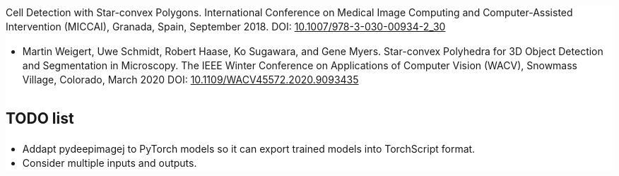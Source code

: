  Cell Detection with Star-convex Polygons.
  International Conference on Medical Image Computing and Computer-Assisted Intervention (MICCAI), Granada, Spain, September 2018.
  DOI: [10.1007/978-3-030-00934-2_30](https://doi.org/10.1007/978-3-030-00934-2_30)

- Martin Weigert, Uwe Schmidt, Robert Haase, Ko Sugawara, and Gene Myers.
  Star-convex Polyhedra for 3D Object Detection and Segmentation in Microscopy.
  The IEEE Winter Conference on Applications of Computer Vision (WACV), Snowmass Village, Colorado, March 2020 
  DOI: [10.1109/WACV45572.2020.9093435](https://doi.org/10.1109/WACV45572.2020.9093435)
  
## TODO list

 - Addapt pydeepimagej to PyTorch models so it can export trained models into TorchScript format.
 - Consider multiple inputs and outputs.


